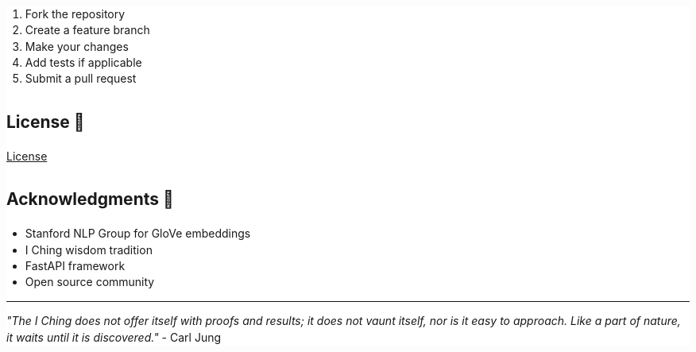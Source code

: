 1. Fork the repository
2. Create a feature branch
3. Make your changes
4. Add tests if applicable
5. Submit a pull request

## License 📄

[License](LICENSE)

## Acknowledgments 🙏

- Stanford NLP Group for GloVe embeddings
- I Ching wisdom tradition
- FastAPI framework
- Open source community

---

*"The I Ching does not offer itself with proofs and results; it does not vaunt itself, nor is it easy to approach. Like a part of nature, it waits until it is discovered."* - Carl Jung
